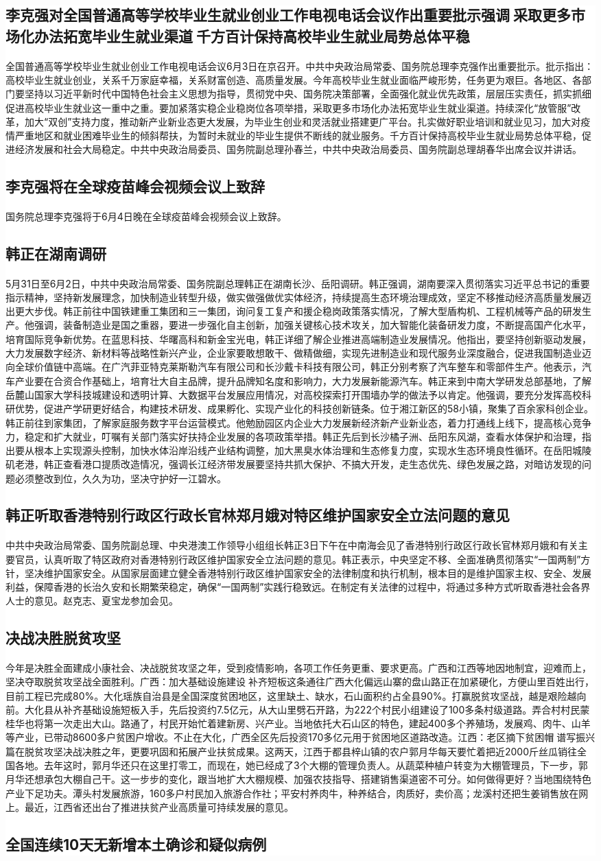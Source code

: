 
## 李克强对全国普通高等学校毕业生就业创业工作电视电话会议作出重要批示强调 采取更多市场化办法拓宽毕业生就业渠道 千方百计保持高校毕业生就业局势总体平稳


全国普通高等学校毕业生就业创业工作电视电话会议6月3日在京召开。中共中央政治局常委、国务院总理李克强作出重要批示。批示指出：高校毕业生就业创业，关系千万家庭幸福，关系财富创造、高质量发展。今年高校毕业生就业面临严峻形势，任务更为艰巨。各地区、各部门要坚持以习近平新时代中国特色社会主义思想为指导，贯彻党中央、国务院决策部署，全面强化就业优先政策，层层压实责任，抓实抓细促进高校毕业生就业这一重中之重。要加紧落实稳企业稳岗位各项举措，采取更多市场化办法拓宽毕业生就业渠道。持续深化“放管服”改革，加大“双创”支持力度，推动新产业新业态更大发展，为毕业生创业和灵活就业搭建更广平台。扎实做好职业培训和就业见习，加大对疫情严重地区和就业困难毕业生的倾斜帮扶，为暂时未就业的毕业生提供不断线的就业服务。千方百计保持高校毕业生就业局势总体平稳，促进经济发展和社会大局稳定。中共中央政治局委员、国务院副总理孙春兰，中共中央政治局委员、国务院副总理胡春华出席会议并讲话。


## 李克强将在全球疫苗峰会视频会议上致辞


国务院总理李克强将于6月4日晚在全球疫苗峰会视频会议上致辞。


## 韩正在湖南调研


5月31日至6月2日，中共中央政治局常委、国务院副总理韩正在湖南长沙、岳阳调研。韩正强调，湖南要深入贯彻落实习近平总书记的重要指示精神，坚持新发展理念，加快制造业转型升级，做实做强做优实体经济，持续提高生态环境治理成效，坚定不移推动经济高质量发展迈出更大步伐。韩正前往中国铁建重工集团和三一集团，询问复工复产和援企稳岗政策落实情况，了解大型盾构机、工程机械等产品的研发生产。他强调，装备制造业是国之重器，要进一步强化自主创新，加强关键核心技术攻关，加大智能化装备研发力度，不断提高国产化水平，培育国际竞争新优势。在蓝思科技、华曙高科和新金宝光电，韩正详细了解企业推进高端制造业发展情况。他指出，要坚持创新驱动发展，大力发展数字经济、新材料等战略性新兴产业，企业家要敢想敢干、做精做细，实现先进制造业和现代服务业深度融合，促进我国制造业迈向全球价值链中高端。在广汽菲亚特克莱斯勒汽车有限公司和长沙戴卡科技有限公司，韩正分别考察了汽车整车和零部件生产。他表示，汽车产业要在合资合作基础上，培育壮大自主品牌，提升品牌知名度和影响力，大力发展新能源汽车。韩正来到中南大学研发总部基地，了解岳麓山国家大学科技城建设和透明计算、大数据平台发展应用情况，对高校探索打开围墙办学的做法予以肯定。他强调，要充分发挥高校科研优势，促进产学研更好结合，构建技术研发、成果孵化、实现产业化的科技创新链条。位于湘江新区的58小镇，聚集了百余家科创企业。韩正前往到家集团，了解家庭服务数字平台运营模式。他勉励园区内企业大力发展新经济新产业新业态，着力打通线上线下，提高核心竞争力，稳定和扩大就业，叮嘱有关部门落实好扶持企业发展的各项政策举措。韩正先后到长沙橘子洲、岳阳东风湖，查看水体保护和治理，指出要从根本上实现源头控制，加快水体沿岸沿线产业结构调整，加大黑臭水体治理和生态修复力度，实现水生态环境良性循环。在岳阳城陵矶老港，韩正查看港口提质改造情况，强调长江经济带发展要坚持共抓大保护、不搞大开发，走生态优先、绿色发展之路，对暗访发现的问题必须整改到位，久久为功，坚决守护好一江碧水。


## 韩正听取香港特别行政区行政长官林郑月娥对特区维护国家安全立法问题的意见


中共中央政治局常委、国务院副总理、中央港澳工作领导小组组长韩正3日下午在中南海会见了香港特别行政区行政长官林郑月娥和有关主要官员，认真听取了特区政府对香港特别行政区维护国家安全立法问题的意见。韩正表示，中央坚定不移、全面准确贯彻落实“一国两制”方针，坚决维护国家安全。从国家层面建立健全香港特别行政区维护国家安全的法律制度和执行机制，根本目的是维护国家主权、安全、发展利益，保障香港的长治久安和长期繁荣稳定，确保“一国两制”实践行稳致远。在制定有关法律的过程中，将通过多种方式听取香港社会各界人士的意见。赵克志、夏宝龙参加会见。


## 决战决胜脱贫攻坚


今年是决胜全面建成小康社会、决战脱贫攻坚之年，受到疫情影响，各项工作任务更重、要求更高。广西和江西等地因地制宜，迎难而上，坚决夺取脱贫攻坚战全面胜利。广西：加大基础设施建设 补齐短板这条通往广西大化偏远山寨的盘山路正在加紧硬化，方便山里百姓出行，目前工程已完成80%。大化瑶族自治县是全国深度贫困地区，这里缺土、缺水，石山面积约占全县90%。打赢脱贫攻坚战，越是艰险越向前。大化县从补齐基础设施短板入手，先后投资约7.5亿元，从大山里劈石开路，为222个村民小组建设了100多条村级道路。弄合村村民蒙桂华也将第一次走出大山。路通了，村民开始忙着建新房、兴产业。当地依托大石山区的特色，建起400多个养殖场，发展鸡、肉牛、山羊等产业，已带动8600多户贫困户增收。不止在大化，广西全区先后投资170多亿元用于贫困地区道路改造。江西：老区摘下贫困帽 谱写振兴篇在脱贫攻坚决战决胜之年，更要巩固和拓展产业扶贫成果。这两天，江西于都县梓山镇的农户郭月华每天要忙着把近2000斤丝瓜销往全国各地。去年这时，郭月华还只在这里打零工，而现在，她已经成了3个大棚的管理负责人。从蔬菜种植户转变为大棚管理员，下一步，郭月华还想承包大棚自己干。这一步步的变化，跟当地扩大大棚规模、加强农技指导、搭建销售渠道密不可分。如何做得更好？当地围绕特色产业下足功夫。潭头村发展旅游，160多户村民加入旅游合作社；平安村养肉牛，种养结合，肉质好，卖价高；龙溪村还把生姜销售放在网上。最近，江西省还出台了推进扶贫产业高质量可持续发展的意见。


## 全国连续10天无新增本土确诊和疑似病例
